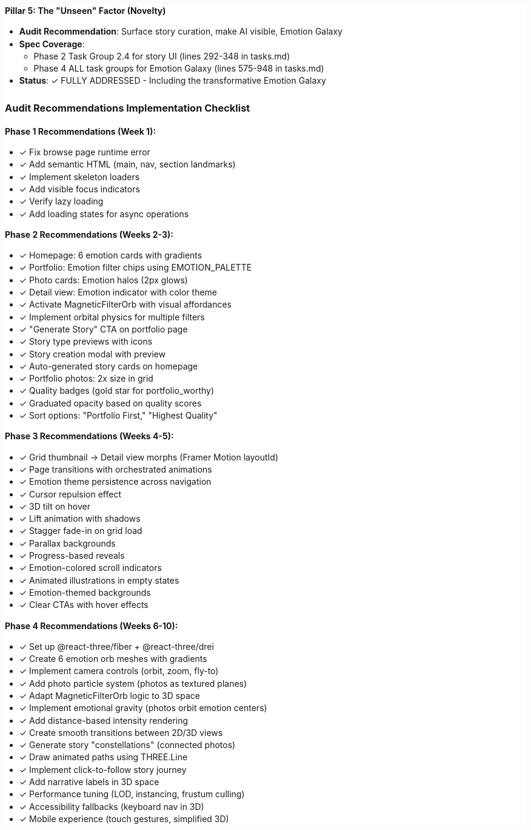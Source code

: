 **Pillar 5: The "Unseen" Factor (Novelty)**
- **Audit Recommendation**: Surface story curation, make AI visible, Emotion Galaxy
- **Spec Coverage**:
  - Phase 2 Task Group 2.4 for story UI (lines 292-348 in tasks.md)
  - Phase 4 ALL task groups for Emotion Galaxy (lines 575-948 in tasks.md)
- **Status**: ✓ FULLY ADDRESSED - Including the transformative Emotion Galaxy

### Audit Recommendations Implementation Checklist

**Phase 1 Recommendations (Week 1):**
- ✓ Fix browse page runtime error
- ✓ Add semantic HTML (main, nav, section landmarks)
- ✓ Implement skeleton loaders
- ✓ Add visible focus indicators
- ✓ Verify lazy loading
- ✓ Add loading states for async operations

**Phase 2 Recommendations (Weeks 2-3):**
- ✓ Homepage: 6 emotion cards with gradients
- ✓ Portfolio: Emotion filter chips using EMOTION_PALETTE
- ✓ Photo cards: Emotion halos (2px glows)
- ✓ Detail view: Emotion indicator with color theme
- ✓ Activate MagneticFilterOrb with visual affordances
- ✓ Implement orbital physics for multiple filters
- ✓ "Generate Story" CTA on portfolio page
- ✓ Story type previews with icons
- ✓ Story creation modal with preview
- ✓ Auto-generated story cards on homepage
- ✓ Portfolio photos: 2x size in grid
- ✓ Quality badges (gold star for portfolio_worthy)
- ✓ Graduated opacity based on quality scores
- ✓ Sort options: "Portfolio First," "Highest Quality"

**Phase 3 Recommendations (Weeks 4-5):**
- ✓ Grid thumbnail → Detail view morphs (Framer Motion layoutId)
- ✓ Page transitions with orchestrated animations
- ✓ Emotion theme persistence across navigation
- ✓ Cursor repulsion effect
- ✓ 3D tilt on hover
- ✓ Lift animation with shadows
- ✓ Stagger fade-in on grid load
- ✓ Parallax backgrounds
- ✓ Progress-based reveals
- ✓ Emotion-colored scroll indicators
- ✓ Animated illustrations in empty states
- ✓ Emotion-themed backgrounds
- ✓ Clear CTAs with hover effects

**Phase 4 Recommendations (Weeks 6-10):**
- ✓ Set up @react-three/fiber + @react-three/drei
- ✓ Create 6 emotion orb meshes with gradients
- ✓ Implement camera controls (orbit, zoom, fly-to)
- ✓ Add photo particle system (photos as textured planes)
- ✓ Adapt MagneticFilterOrb logic to 3D space
- ✓ Implement emotional gravity (photos orbit emotion centers)
- ✓ Add distance-based intensity rendering
- ✓ Create smooth transitions between 2D/3D views
- ✓ Generate story "constellations" (connected photos)
- ✓ Draw animated paths using THREE.Line
- ✓ Implement click-to-follow story journey
- ✓ Add narrative labels in 3D space
- ✓ Performance tuning (LOD, instancing, frustum culling)
- ✓ Accessibility fallbacks (keyboard nav in 3D)
- ✓ Mobile experience (touch gestures, simplified 3D)
